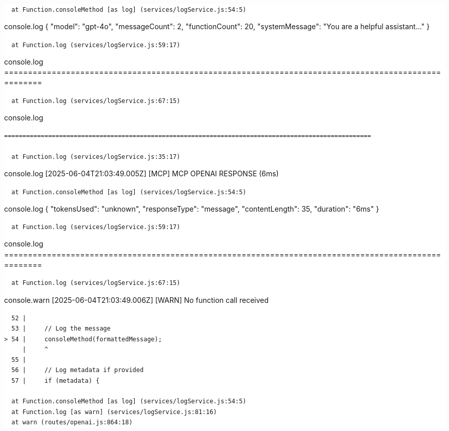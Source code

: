       at Function.consoleMethod [as log] (services/logService.js:54:5)

  console.log
    {
      "model": "gpt-4o",
      "messageCount": 2,
      "functionCount": 20,
      "systemMessage": "You are a helpful assistant..."
    }

      at Function.log (services/logService.js:59:17)

  console.log
    ====================================================================================================

      at Function.log (services/logService.js:67:15)

  console.log
    
    ====================================================================================================

      at Function.log (services/logService.js:35:17)

  console.log
    [2025-06-04T21:03:49.005Z] [MCP] MCP OPENAI RESPONSE (6ms)

      at Function.consoleMethod [as log] (services/logService.js:54:5)

  console.log
    {
      "tokensUsed": "unknown",
      "responseType": "message",
      "contentLength": 35,
      "duration": "6ms"
    }

      at Function.log (services/logService.js:59:17)

  console.log
    ====================================================================================================

      at Function.log (services/logService.js:67:15)

  console.warn
    [2025-06-04T21:03:49.006Z] [WARN] No function call received

      52 |     
      53 |     // Log the message
    > 54 |     consoleMethod(formattedMessage);
         |     ^
      55 |     
      56 |     // Log metadata if provided
      57 |     if (metadata) {

      at Function.consoleMethod [as log] (services/logService.js:54:5)
      at Function.log [as warn] (services/logService.js:81:16)
      at warn (routes/openai.js:864:18)
